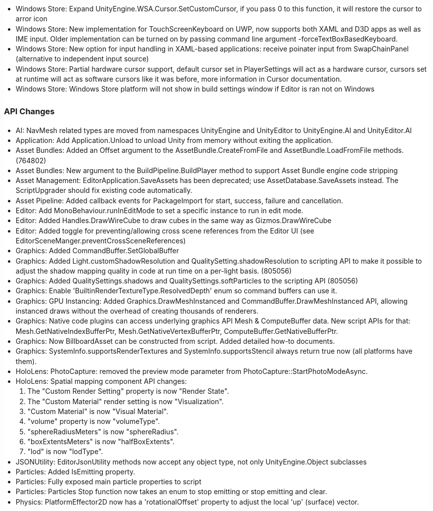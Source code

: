 *   Windows Store: Expand UnityEngine.WSA.Cursor.SetCustomCursor, if you pass 0 to this function, it will restore the cursor to arror icon
*   Windows Store: New implementation for TouchScreenKeyboard on UWP, now supports both XAML and D3D apps as well as IME input. Older implementation can be turned on by passing command line argument -forceTextBoxBasedKeyboard.
*   Windows Store: New option for input handling in XAML-based applications: receive poinater input from SwapChainPanel (alternative to independent input source)
*   Windows Store: Partial hardware cursor support, default cursor set in PlayerSettings will act as a hardware cursor, cursors set at runtime will act as software cursors like it was before, more information in Cursor documentation.
*   Windows Store: Windows Store platform will not show in build settings window if Editor is ran not on Windows

### API Changes

*   AI: NavMesh related types are moved from namespaces UnityEngine and UnityEditor to UnityEngine.AI and UnityEditor.AI
*   Application: Add Application.Unload to unload Unity from memory without exiting the application.
*   Asset Bundles: Added an Offset argument to the AssetBundle.CreateFromFile and AssetBundle.LoadFromFile methods. (764802)
*   Asset Bundles: New argument to the BuildPipeline.BuildPlayer method to support Asset Bundle engine code stripping
*   Asset Management: EditorApplication.SaveAssets has been deprecated; use AssetDatabase.SaveAssets instead. The ScriptUpgrader should fix existing code automatically.
*   Asset Pipeline: Added callback events for PackageImport for start, success, failure and cancellation.
*   Editor: Add MonoBehaviour.runInEditMode to set a specific instance to run in edit mode.
*   Editor: Added Handles.DrawWireCube to draw cubes in the same way as Gizmos.DrawWireCube
*   Editor: Added toggle for preventing/allowing cross scene references from the Editor UI (see EditorSceneManger.preventCrossSceneReferences)
*   Graphics: Added CommandBuffer.SetGlobalBuffer
*   Graphics: Added Light.customShadowResolution and QualitySetting.shadowResolution to scripting API to make it possible to adjust the shadow mapping quality in code at run time on a per-light basis. (805056)
*   Graphics: Added QualitySettings.shadows and QualitySettings.softParticles to the scripting API (805056)
*   Graphics: Enable 'BuiltinRenderTextureType.ResolvedDepth' enum so command buffers can use it.
*   Graphics: GPU Instancing: Added Graphics.DrawMeshInstanced and CommandBuffer.DrawMeshInstanced API, allowing instanced draws without the overhead of creating thousands of renderers.
*   Graphics: Native code plugins can access underlying graphics API Mesh & ComputeBuffer data. New script APIs for that: Mesh.GetNativeIndexBufferPtr, Mesh.GetNativeVertexBufferPtr, ComputeBuffer.GetNativeBufferPtr.
*   Graphics: Now BillboardAsset can be constructed from script. Added detailed how-to documents.
*   Graphics: SystemInfo.supportsRenderTextures and SystemInfo.supportsStencil always return true now (all platforms have them).
*   HoloLens: PhotoCapture: removed the preview mode parameter from PhotoCapture::StartPhotoModeAsync.
*   HoloLens: Spatial mapping component API changes:
    1.  The "Custom Render Setting" property is now "Render State".
    2.  The "Custom Material" render setting is now "Visualization".
    3.  "Custom Material" is now "Visual Material".
    4.  "volume" property is now "volumeType".
    5.  "sphereRadiusMeters" is now "sphereRadius".
    6.  "boxExtentsMeters" is now "halfBoxExtents".
    7.  "lod" is now "lodType".
*   JSONUtility: EditorJsonUtility methods now accept any object type, not only UnityEngine.Object subclasses
*   Particles: Added IsEmitting property.
*   Particles: Fully exposed main particle properties to script
*   Particles: Particles Stop function now takes an enum to stop emitting or stop emitting and clear.
*   Physics: PlatformEffector2D now has a 'rotationalOffset' property to adjust the local 'up' (surface) vector.